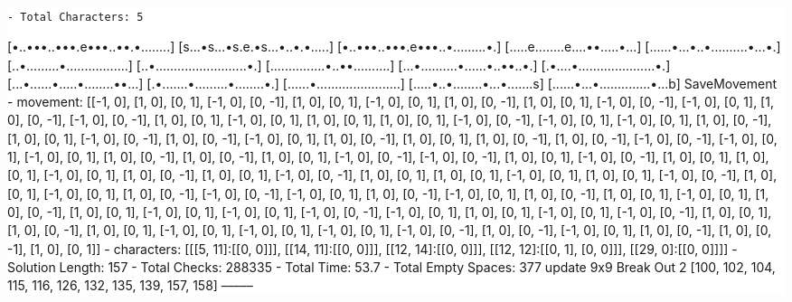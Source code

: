 	- Total Characters: 5
[•..•••..•••.e•••..••.•........]
[s...•s...•s.e.•s...•..•.•.....]
[•..•••..•••.e•••..•.........•.]
[.....e........e....••.....•...]
[......•...•..•..........•...•.]
[..•.........•.................]
[..•.........................•.]
[...............•..••..........]
[...•..........•......•..••..•.]
[.•....•.....................•.]
[...•......•.....•........••...]
[.•.......•.........•........•.]
[......•.......................]
[.....•..•........•...•.......s]
[......•...•..............•...b]
SaveMovement
	- movement: [[-1, 0], [1, 0], [0, 1], [-1, 0], [0, -1], [1, 0], [0, 1], [-1, 0], [0, 1], [1, 0], [0, -1], [1, 0], [0, 1], [-1, 0], [0, -1], [-1, 0], [0, 1], [1, 0], [0, -1], [-1, 0], [0, -1], [1, 0], [0, 1], [-1, 0], [0, 1], [1, 0], [0, 1], [1, 0], [0, 1], [-1, 0], [0, -1], [-1, 0], [0, 1], [-1, 0], [0, 1], [1, 0], [0, -1], [1, 0], [0, 1], [-1, 0], [0, -1], [1, 0], [0, -1], [-1, 0], [0, 1], [1, 0], [0, -1], [1, 0], [0, 1], [1, 0], [0, -1], [1, 0], [0, -1], [-1, 0], [0, -1], [-1, 0], [0, 1], [-1, 0], [0, 1], [1, 0], [0, -1], [1, 0], [0, -1], [1, 0], [0, 1], [-1, 0], [0, -1], [-1, 0], [0, -1], [1, 0], [0, 1], [-1, 0], [0, -1], [1, 0], [0, 1], [1, 0], [0, 1], [-1, 0], [0, 1], [1, 0], [0, -1], [1, 0], [0, 1], [-1, 0], [0, -1], [1, 0], [0, 1], [1, 0], [0, 1], [-1, 0], [0, 1], [1, 0], [0, 1], [-1, 0], [0, -1], [1, 0], [0, 1], [-1, 0], [0, 1], [1, 0], [0, -1], [-1, 0], [0, -1], [-1, 0], [0, 1], [1, 0], [0, -1], [-1, 0], [0, 1], [1, 0], [0, -1], [1, 0], [0, 1], [-1, 0], [0, 1], [1, 0], [0, -1], [1, 0], [0, 1], [-1, 0], [0, 1], [-1, 0], [0, 1], [-1, 0], [0, -1], [-1, 0], [0, 1], [1, 0], [0, 1], [-1, 0], [0, 1], [-1, 0], [0, -1], [1, 0], [0, 1], [1, 0], [0, -1], [1, 0], [0, 1], [-1, 0], [0, 1], [-1, 0], [0, 1], [-1, 0], [0, 1], [-1, 0], [0, -1], [1, 0], [0, -1], [-1, 0], [0, 1], [1, 0], [0, -1], [1, 0], [0, -1], [1, 0], [0, 1]]
	- characters: [[[5, 11]:[[0, 0]]], [[14, 11]:[[0, 0]]], [[12, 14]:[[0, 0]]], [[12, 12]:[[0, 1], [0, 0]]], [[29, 0]:[[0, 0]]]]
	- Solution Length: 157
	- Total Checks: 288335
	- Total Time: 53.7
	- Total Empty Spaces: 377
update 9x9 Break Out 2 [100, 102, 104, 115, 116, 126, 132, 135, 139, 157, 158]
–––––
```
